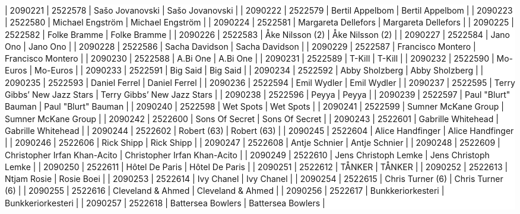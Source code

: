 | 2090221 | 2522578 | Sašo Jovanovski | Sašo Jovanovski |
| 2090222 | 2522579 | Bertil Appelbom | Bertil Appelbom |
| 2090223 | 2522580 | Michael Engström | Michael Engström |
| 2090224 | 2522581 | Margareta Dellefors | Margareta Dellefors |
| 2090225 | 2522582 | Folke Bramme | Folke Bramme |
| 2090226 | 2522583 | Åke Nilsson (2) | Åke Nilsson (2) |
| 2090227 | 2522584 | Jano Ono | Jano Ono |
| 2090228 | 2522586 | Sacha Davidson | Sacha Davidson |
| 2090229 | 2522587 | Francisco Montero | Francisco Montero |
| 2090230 | 2522588 | A.Bi One | A.Bi One |
| 2090231 | 2522589 | T-Kill | T-Kill |
| 2090232 | 2522590 | Mo-Euros | Mo-Euros |
| 2090233 | 2522591 | Big Said | Big Said |
| 2090234 | 2522592 | Abby Sholzberg | Abby Sholzberg |
| 2090235 | 2522593 | Daniel Ferrel | Daniel Ferrel |
| 2090236 | 2522594 | Emil Wydler | Emil Wydler |
| 2090237 | 2522595 | Terry Gibbs’ New Jazz Stars | Terry Gibbs’ New Jazz Stars |
| 2090238 | 2522596 | Peyya | Peyya |
| 2090239 | 2522597 | Paul "Blurt" Bauman | Paul "Blurt" Bauman |
| 2090240 | 2522598 | Wet Spots | Wet Spots |
| 2090241 | 2522599 | Sumner McKane Group | Sumner McKane Group |
| 2090242 | 2522600 | Sons Of Secret | Sons Of Secret |
| 2090243 | 2522601 | Gabrille Whitehead | Gabrille Whitehead |
| 2090244 | 2522602 | Robert (63) | Robert (63) |
| 2090245 | 2522604 | Alice Handfinger | Alice Handfinger |
| 2090246 | 2522606 | Rick Shipp | Rick Shipp |
| 2090247 | 2522608 | Antje Schnier | Antje Schnier |
| 2090248 | 2522609 | Christopher Irfan Khan-Acito | Christopher Irfan Khan-Acito |
| 2090249 | 2522610 | Jens Christoph Lemke | Jens Christoph Lemke |
| 2090250 | 2522611 | Hôtel De Paris | Hôtel De Paris |
| 2090251 | 2522612 | TÅNKER | TÅNKER |
| 2090252 | 2522613 | Ntjam Rosie | Rosie Boei |
| 2090253 | 2522614 | Ivy Chanel | Ivy Chanel |
| 2090254 | 2522615 | Chris Turner (6) | Chris Turner (6) |
| 2090255 | 2522616 | Cleveland & Ahmed | Cleveland & Ahmed |
| 2090256 | 2522617 | Bunkkeriorkesteri | Bunkkeriorkesteri |
| 2090257 | 2522618 | Battersea Bowlers | Battersea Bowlers |